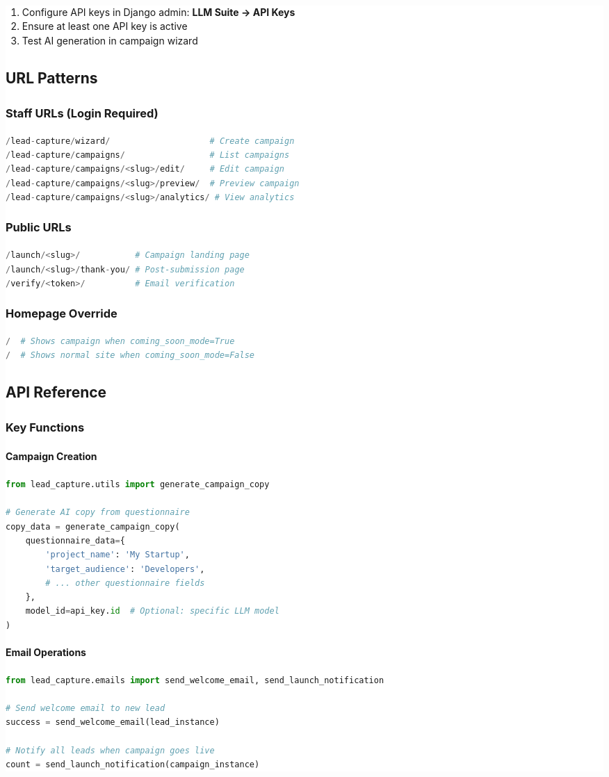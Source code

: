 1. Configure API keys in Django admin: **LLM Suite → API Keys**
2. Ensure at least one API key is active
3. Test AI generation in campaign wizard

## URL Patterns

### Staff URLs (Login Required)
```python
/lead-capture/wizard/                    # Create campaign
/lead-capture/campaigns/                 # List campaigns
/lead-capture/campaigns/<slug>/edit/     # Edit campaign
/lead-capture/campaigns/<slug>/preview/  # Preview campaign
/lead-capture/campaigns/<slug>/analytics/ # View analytics
```

### Public URLs
```python
/launch/<slug>/           # Campaign landing page
/launch/<slug>/thank-you/ # Post-submission page
/verify/<token>/          # Email verification
```

### Homepage Override
```python
/  # Shows campaign when coming_soon_mode=True
/  # Shows normal site when coming_soon_mode=False
```

## API Reference

### Key Functions

#### Campaign Creation
```python
from lead_capture.utils import generate_campaign_copy

# Generate AI copy from questionnaire
copy_data = generate_campaign_copy(
    questionnaire_data={
        'project_name': 'My Startup',
        'target_audience': 'Developers',
        # ... other questionnaire fields
    },
    model_id=api_key.id  # Optional: specific LLM model
)
```

#### Email Operations
```python
from lead_capture.emails import send_welcome_email, send_launch_notification

# Send welcome email to new lead
success = send_welcome_email(lead_instance)

# Notify all leads when campaign goes live
count = send_launch_notification(campaign_instance)
```
